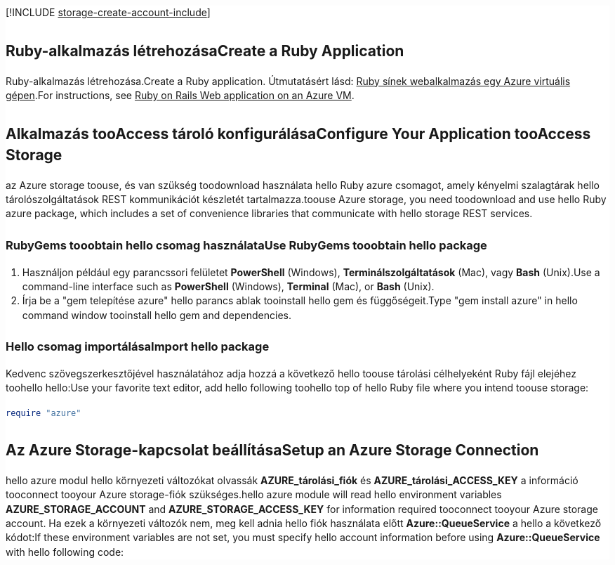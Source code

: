 [!INCLUDE [storage-create-account-include](../../includes/storage-create-account-include.md)]

## <a name="create-a-ruby-application"></a><span data-ttu-id="f7788-109">Ruby-alkalmazás létrehozása</span><span class="sxs-lookup"><span data-stu-id="f7788-109">Create a Ruby Application</span></span>
<span data-ttu-id="f7788-110">Ruby-alkalmazás létrehozása.</span><span class="sxs-lookup"><span data-stu-id="f7788-110">Create a Ruby application.</span></span> <span data-ttu-id="f7788-111">Útmutatásért lásd: [Ruby sínek webalkalmazás egy Azure virtuális gépen](../virtual-machines/linux/classic/virtual-machines-linux-classic-ruby-rails-web-app.md).</span><span class="sxs-lookup"><span data-stu-id="f7788-111">For instructions, see [Ruby on Rails Web application on an Azure VM](../virtual-machines/linux/classic/virtual-machines-linux-classic-ruby-rails-web-app.md).</span></span>

## <a name="configure-your-application-tooaccess-storage"></a><span data-ttu-id="f7788-112">Alkalmazás tooAccess tároló konfigurálása</span><span class="sxs-lookup"><span data-stu-id="f7788-112">Configure Your Application tooAccess Storage</span></span>
<span data-ttu-id="f7788-113">az Azure storage toouse, és van szükség toodownload használata hello Ruby azure csomagot, amely kényelmi szalagtárak hello tárolószolgáltatások REST kommunikációt készletét tartalmazza.</span><span class="sxs-lookup"><span data-stu-id="f7788-113">toouse Azure storage, you need toodownload and use hello Ruby azure package, which includes a set of convenience libraries that communicate with hello storage REST services.</span></span>

### <a name="use-rubygems-tooobtain-hello-package"></a><span data-ttu-id="f7788-114">RubyGems tooobtain hello csomag használata</span><span class="sxs-lookup"><span data-stu-id="f7788-114">Use RubyGems tooobtain hello package</span></span>
1. <span data-ttu-id="f7788-115">Használjon például egy parancssori felületet **PowerShell** (Windows), **Terminálszolgáltatások** (Mac), vagy **Bash** (Unix).</span><span class="sxs-lookup"><span data-stu-id="f7788-115">Use a command-line interface such as **PowerShell** (Windows), **Terminal** (Mac), or **Bash** (Unix).</span></span>
2. <span data-ttu-id="f7788-116">Írja be a "gem telepítése azure" hello parancs ablak tooinstall hello gem és függőségeit.</span><span class="sxs-lookup"><span data-stu-id="f7788-116">Type "gem install azure" in hello command window tooinstall hello gem and dependencies.</span></span>

### <a name="import-hello-package"></a><span data-ttu-id="f7788-117">Hello csomag importálása</span><span class="sxs-lookup"><span data-stu-id="f7788-117">Import hello package</span></span>
<span data-ttu-id="f7788-118">Kedvenc szövegszerkesztőjével használatához adja hozzá a következő hello toouse tárolási célhelyeként Ruby fájl elejéhez toohello hello:</span><span class="sxs-lookup"><span data-stu-id="f7788-118">Use your favorite text editor, add hello following toohello top of hello Ruby file where you intend toouse storage:</span></span>

```ruby
require "azure"
```

## <a name="setup-an-azure-storage-connection"></a><span data-ttu-id="f7788-119">Az Azure Storage-kapcsolat beállítása</span><span class="sxs-lookup"><span data-stu-id="f7788-119">Setup an Azure Storage Connection</span></span>
<span data-ttu-id="f7788-120">hello azure modul hello környezeti változókat olvassák **AZURE\_tárolási\_fiók** és **AZURE\_tárolási\_ACCESS_KEY** a információ tooconnect tooyour Azure storage-fiók szükséges.</span><span class="sxs-lookup"><span data-stu-id="f7788-120">hello azure module will read hello environment variables **AZURE\_STORAGE\_ACCOUNT** and **AZURE\_STORAGE\_ACCESS_KEY** for information required tooconnect tooyour Azure storage account.</span></span> <span data-ttu-id="f7788-121">Ha ezek a környezeti változók nem, meg kell adnia hello fiók használata előtt **Azure::QueueService** a hello a következő kódot:</span><span class="sxs-lookup"><span data-stu-id="f7788-121">If these environment variables are not set, you must specify hello account information before using **Azure::QueueService** with hello following code:</span></span>
